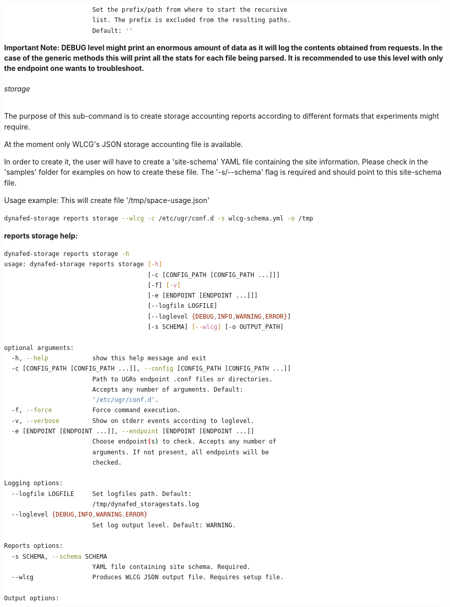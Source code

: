 ```bash
                        Set the prefix/path from where to start the recursive
                        list. The prefix is excluded from the resulting paths.
                        Default: ''


```
**Important Note: DEBUG level might print an enormous amount of data as it will
log the contents obtained from requests. In the case of the generic methods this
will print all the stats for each file being parsed. It is recommended to use
this level with only the endpoint one wants to troubleshoot.**

###### *storage*

The purpose of this sub-command is to create storage accounting reports according
to different formats that experiments might require.

At the moment only WLCG's JSON storage accounting file is available.

In order to create it, the user will have to create a 'site-schema' YAML file
containing the site information. Please check in the 'samples' folder for
examples on how to create these file. The '-s/--schema' flag is required and
should point to this site-schema file.

Usage example:
This will create file '/tmp/space-usage.json'

```bash
dynafed-storage reports storage --wlcg -c /etc/ugr/conf.d -s wlcg-schema.yml -o /tmp
```

**reports storage help:**
```bash
dynafed-storage reports storage -h
usage: dynafed-storage reports storage [-h]
                                       [-c [CONFIG_PATH [CONFIG_PATH ...]]]
                                       [-f] [-v]
                                       [-e [ENDPOINT [ENDPOINT ...]]]
                                       [--logfile LOGFILE]
                                       [--loglevel {DEBUG,INFO,WARNING,ERROR}]
                                       [-s SCHEMA] [--wlcg] [-o OUTPUT_PATH]

optional arguments:
  -h, --help            show this help message and exit
  -c [CONFIG_PATH [CONFIG_PATH ...]], --config [CONFIG_PATH [CONFIG_PATH ...]]
                        Path to UGRs endpoint .conf files or directories.
                        Accepts any number of arguments. Default:
                        '/etc/ugr/conf.d'.
  -f, --force           Force command execution.
  -v, --verbose         Show on stderr events according to loglevel.
  -e [ENDPOINT [ENDPOINT ...]], --endpoint [ENDPOINT [ENDPOINT ...]]
                        Choose endpoint(s) to check. Accepts any number of
                        arguments. If not present, all endpoints will be
                        checked.

Logging options:
  --logfile LOGFILE     Set logfiles path. Default:
                        /tmp/dynafed_storagestats.log
  --loglevel {DEBUG,INFO,WARNING,ERROR}
                        Set log output level. Default: WARNING.

Reports options:
  -s SCHEMA, --schema SCHEMA
                        YAML file containing site schema. Required.
  --wlcg                Produces WLCG JSON output file. Requires setup file.

Output options:
```

[wiki]: https://github.com/hep-gc/dynafed_storagestats/wiki